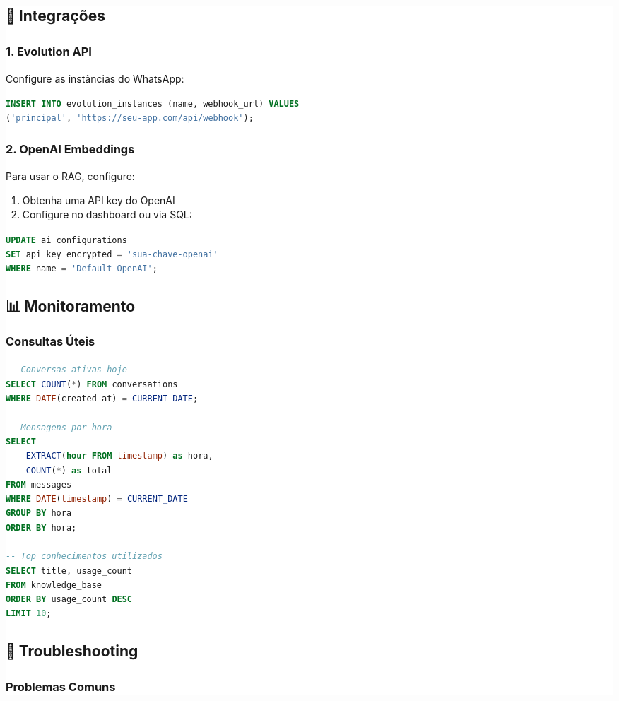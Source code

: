 ## 🔌 Integrações

### **1. Evolution API**

Configure as instâncias do WhatsApp:

```sql
INSERT INTO evolution_instances (name, webhook_url) VALUES
('principal', 'https://seu-app.com/api/webhook');
```

### **2. OpenAI Embeddings**

Para usar o RAG, configure:

1. Obtenha uma API key do OpenAI
2. Configure no dashboard ou via SQL:

```sql
UPDATE ai_configurations 
SET api_key_encrypted = 'sua-chave-openai'
WHERE name = 'Default OpenAI';
```

## 📊 Monitoramento

### **Consultas Úteis**

```sql
-- Conversas ativas hoje
SELECT COUNT(*) FROM conversations 
WHERE DATE(created_at) = CURRENT_DATE;

-- Mensagens por hora
SELECT 
    EXTRACT(hour FROM timestamp) as hora,
    COUNT(*) as total
FROM messages 
WHERE DATE(timestamp) = CURRENT_DATE
GROUP BY hora
ORDER BY hora;

-- Top conhecimentos utilizados
SELECT title, usage_count 
FROM knowledge_base 
ORDER BY usage_count DESC 
LIMIT 10;
```

## 🚨 Troubleshooting

### **Problemas Comuns**
